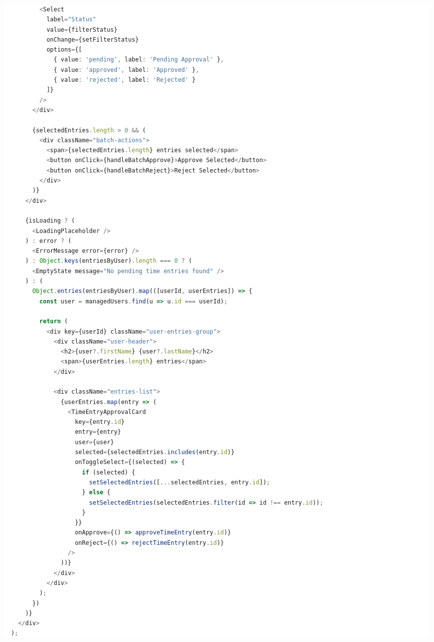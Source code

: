 ```typescript
          <Select
            label="Status"
            value={filterStatus}
            onChange={setFilterStatus}
            options={[
              { value: 'pending', label: 'Pending Approval' },
              { value: 'approved', label: 'Approved' },
              { value: 'rejected', label: 'Rejected' }
            ]}
          />
        </div>
        
        {selectedEntries.length > 0 && (
          <div className="batch-actions">
            <span>{selectedEntries.length} entries selected</span>
            <button onClick={handleBatchApprove}>Approve Selected</button>
            <button onClick={handleBatchReject}>Reject Selected</button>
          </div>
        )}
      </div>
      
      {isLoading ? (
        <LoadingPlaceholder />
      ) : error ? (
        <ErrorMessage error={error} />
      ) : Object.keys(entriesByUser).length === 0 ? (
        <EmptyState message="No pending time entries found" />
      ) : (
        Object.entries(entriesByUser).map(([userId, userEntries]) => {
          const user = managedUsers.find(u => u.id === userId);
          
          return (
            <div key={userId} className="user-entries-group">
              <div className="user-header">
                <h2>{user?.firstName} {user?.lastName}</h2>
                <span>{userEntries.length} entries</span>
              </div>
              
              <div className="entries-list">
                {userEntries.map(entry => (
                  <TimeEntryApprovalCard
                    key={entry.id}
                    entry={entry}
                    user={user}
                    selected={selectedEntries.includes(entry.id)}
                    onToggleSelect={(selected) => {
                      if (selected) {
                        setSelectedEntries([...selectedEntries, entry.id]);
                      } else {
                        setSelectedEntries(selectedEntries.filter(id => id !== entry.id));
                      }
                    }}
                    onApprove={() => approveTimeEntry(entry.id)}
                    onReject={() => rejectTimeEntry(entry.id)}
                  />
                ))}
              </div>
            </div>
          );
        })
      )}
    </div>
  );
```
